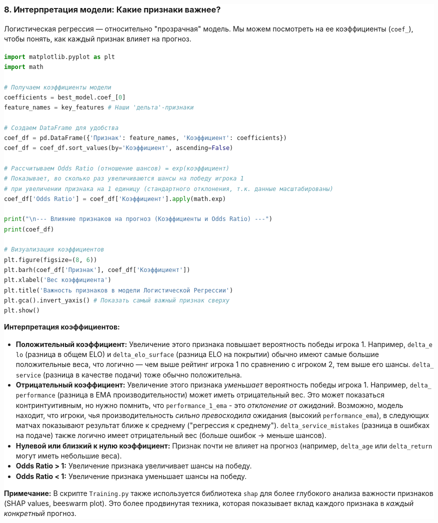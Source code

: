 ### 8. Интерпретация модели: Какие признаки важнее?

Логистическая регрессия — относительно "прозрачная" модель. Мы можем посмотреть на ее коэффициенты (`coef_`), чтобы понять, как каждый признак влияет на прогноз.

```python
import matplotlib.pyplot as plt
import math

# Получаем коэффициенты модели
coefficients = best_model.coef_[0]
feature_names = key_features # Наши 'дельта'-признаки

# Создаем DataFrame для удобства
coef_df = pd.DataFrame({'Признак': feature_names, 'Коэффициент': coefficients})
coef_df = coef_df.sort_values(by='Коэффициент', ascending=False)

# Рассчитываем Odds Ratio (отношение шансов) = exp(коэффициент)
# Показывает, во сколько раз увеличиваются шансы на победу игрока 1
# при увеличении признака на 1 единицу (стандартного отклонения, т.к. данные масштабированы)
coef_df['Odds Ratio'] = coef_df['Коэффициент'].apply(math.exp)

print("\n--- Влияние признаков на прогноз (Коэффициенты и Odds Ratio) ---")
print(coef_df)

# Визуализация коэффициентов
plt.figure(figsize=(8, 6))
plt.barh(coef_df['Признак'], coef_df['Коэффициент'])
plt.xlabel('Вес коэффициента')
plt.title('Важность признаков в модели Логистической Регрессии')
plt.gca().invert_yaxis() # Показать самый важный признак сверху
plt.show()
```

**Интерпретация коэффициентов:**
*   **Положительный коэффициент:** Увеличение этого признака повышает вероятность победы игрока 1. Например, `delta_elo` (разница в общем ELO) и `delta_elo_surface` (разница ELO на покрытии) обычно имеют самые большие положительные веса, что логично — чем выше рейтинг игрока 1 по сравнению с игроком 2, тем выше его шансы. `delta_service` (разница в качестве подачи) тоже обычно положительна.
*   **Отрицательный коэффициент:** Увеличение этого признака *уменьшает* вероятность победы игрока 1. Например, `delta_performance` (разница в EMA производительности) может иметь отрицательный вес. Это может показаться контринтуитивным, но нужно помнить, что `performance_1_ema` - это *отклонение от ожиданий*. Возможно, модель находит, что игроки, чья производительность *сильно превосходила* ожидания (высокий `performance_ema`), в следующих матчах показывают результат ближе к среднему ("регрессия к среднему"). `delta_service_mistakes` (разница в ошибках на подаче) также логично имеет отрицательный вес (больше ошибок -> меньше шансов).
*   **Нулевой или близкий к нулю коэффициент:** Признак почти не влияет на прогноз (например, `delta_age` или `delta_return` могут иметь небольшие веса).
*   **Odds Ratio > 1:** Увеличение признака увеличивает шансы на победу.
*   **Odds Ratio < 1:** Увеличение признака уменьшает шансы на победу.

**Примечание:** В скрипте `Training.py` также используется библиотека `shap` для более глубокого анализа важности признаков (SHAP values, beeswarm plot). Это более продвинутая техника, которая показывает вклад каждого признака в *каждый конкретный* прогноз.
